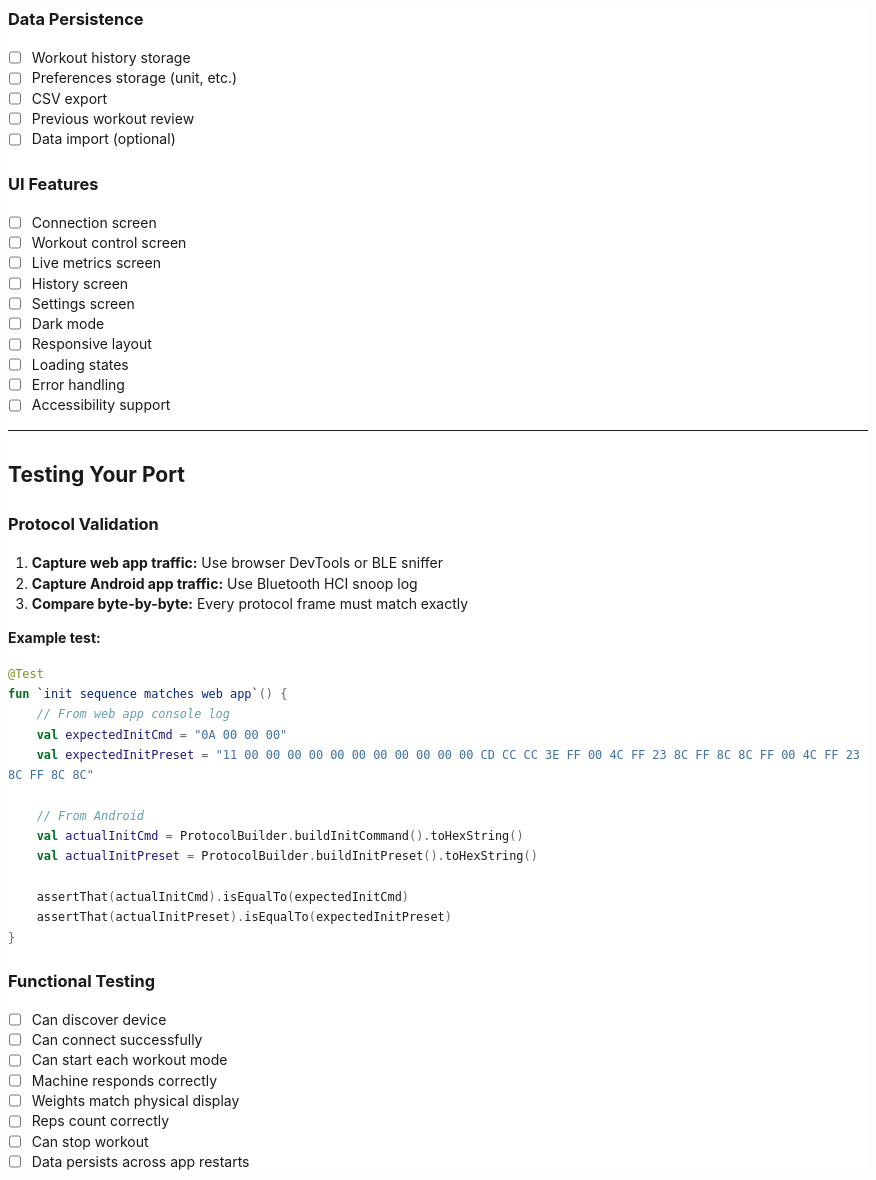 ### Data Persistence
- [ ] Workout history storage
- [ ] Preferences storage (unit, etc.)
- [ ] CSV export
- [ ] Previous workout review
- [ ] Data import (optional)

### UI Features
- [ ] Connection screen
- [ ] Workout control screen
- [ ] Live metrics screen
- [ ] History screen
- [ ] Settings screen
- [ ] Dark mode
- [ ] Responsive layout
- [ ] Loading states
- [ ] Error handling
- [ ] Accessibility support

---

## Testing Your Port

### Protocol Validation
1. **Capture web app traffic:** Use browser DevTools or BLE sniffer
2. **Capture Android app traffic:** Use Bluetooth HCI snoop log
3. **Compare byte-by-byte:** Every protocol frame must match exactly

**Example test:**
```kotlin
@Test
fun `init sequence matches web app`() {
    // From web app console log
    val expectedInitCmd = "0A 00 00 00"
    val expectedInitPreset = "11 00 00 00 00 00 00 00 00 00 00 00 CD CC CC 3E FF 00 4C FF 23 8C FF 8C 8C FF 00 4C FF 23 8C FF 8C 8C"
    
    // From Android
    val actualInitCmd = ProtocolBuilder.buildInitCommand().toHexString()
    val actualInitPreset = ProtocolBuilder.buildInitPreset().toHexString()
    
    assertThat(actualInitCmd).isEqualTo(expectedInitCmd)
    assertThat(actualInitPreset).isEqualTo(expectedInitPreset)
}
```

### Functional Testing
- [ ] Can discover device
- [ ] Can connect successfully
- [ ] Can start each workout mode
- [ ] Machine responds correctly
- [ ] Weights match physical display
- [ ] Reps count correctly
- [ ] Can stop workout
- [ ] Data persists across app restarts
